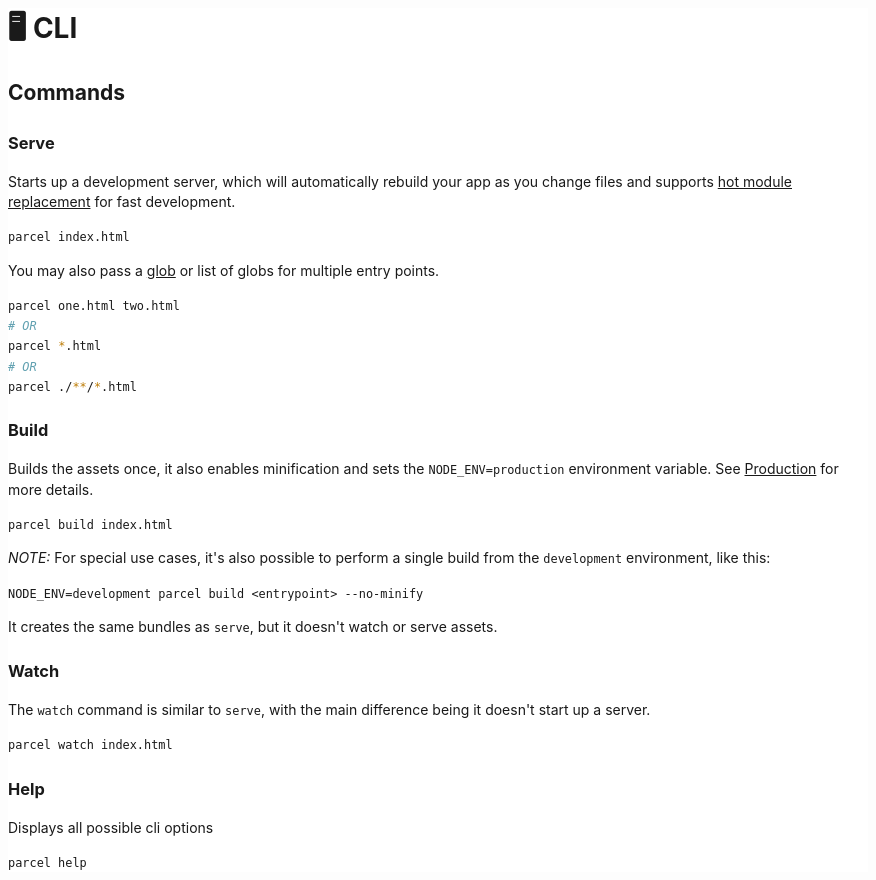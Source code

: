 # 🖥 CLI

## Commands

### Serve

Starts up a development server, which will automatically rebuild your app as you change files and supports [hot module replacement](hmr.html) for fast development.

```bash
parcel index.html
```

You may also pass a [glob](https://github.com/isaacs/node-glob) or list of globs for multiple entry points.

```bash
parcel one.html two.html
# OR
parcel *.html
# OR
parcel ./**/*.html
```

### Build

Builds the assets once, it also enables minification and sets the `NODE_ENV=production` environment variable. See [Production](production.html) for more details.

```bash
parcel build index.html
```

_NOTE:_ For special use cases, it's also possible to perform a single build from the `development` environment, like this:

```
NODE_ENV=development parcel build <entrypoint> --no-minify
```

It creates the same bundles as `serve`, but it doesn't watch or serve assets.

### Watch

The `watch` command is similar to `serve`, with the main difference being it doesn't start up a server.

```bash
parcel watch index.html
```

### Help

Displays all possible cli options

```bash
parcel help
```
